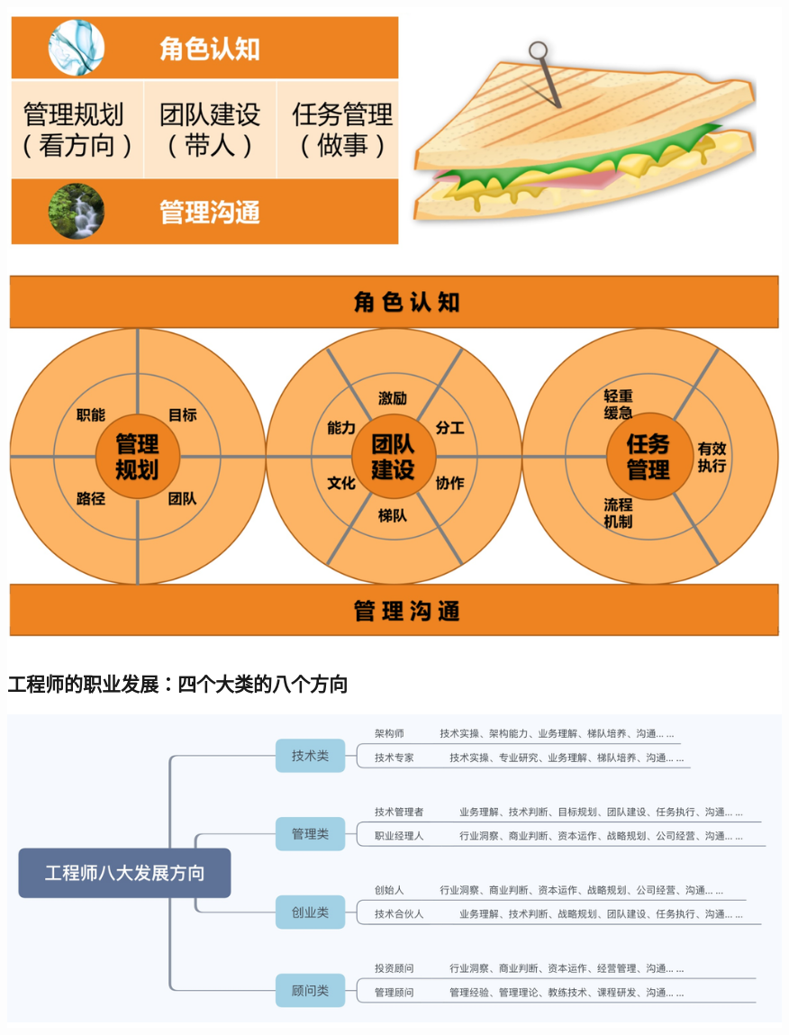 ![“管理三明治”框架示意图__管理图谱](figures/“管理三明治”框架示意图__管理图谱.jpg)



## 工程师的职业发展：四个大类的八个方向

![工程师的职业发展：四个大类的八个方向](figures/工程师的职业发展：四个大类的八个方向.jpg)
